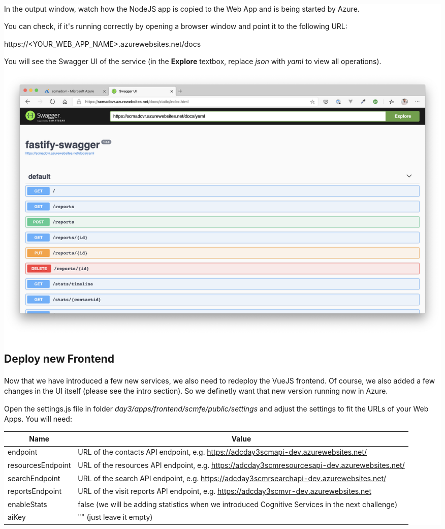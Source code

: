 In the output window, watch how the NodeJS app is copied to the Web App and is being started by Azure.

You can check, if it's running correctly by opening a browser window and point it to the following URL:

https://<YOUR_WEB_APP_NAME>.azurewebsites.net/docs

You will see the Swagger UI of the service (in the **Explore** textbox, replace *json* with *yaml* to view all operations).

![day3_bo_tux_vr_swagger](../img/day3_bo_tux_vr_swagger.png "day3_bo_tux_vr_swagger")

## Deploy new Frontend ##

Now that we have introduced a few new services, we also need to redeploy the VueJS frontend. Of course, we also added a few changes in the UI itself (please see the intro section). So we definetly want that new version running now in Azure.

Open the settings.js file in folder *day3/apps/frontend/scmfe/public/settings* and adjust the settings to fit the URLs of your Web Apps. You will need:

| Name | Value |
| --- | --- |
| endpoint | URL of the contacts API endpoint, e.g. https://adcday3scmapi-dev.azurewebsites.net/ |
| resourcesEndpoint | URL of the resources API endpoint, e.g. https://adcday3scmresourcesapi-dev.azurewebsites.net/ |
| searchEndpoint | URL of the search API endpoint, e.g. https://adcday3scmrsearchapi-dev.azurewebsites.net/ |
| reportsEndpoint | URL of the visit reports API endpoint, e.g. https://adcday3scmvr-dev.azurewebsites.net |
| enableStats | false (we will be adding statistics when we introduced Cognitive Services in the next challenge) |
| aiKey | "" (just leave it empty) |
